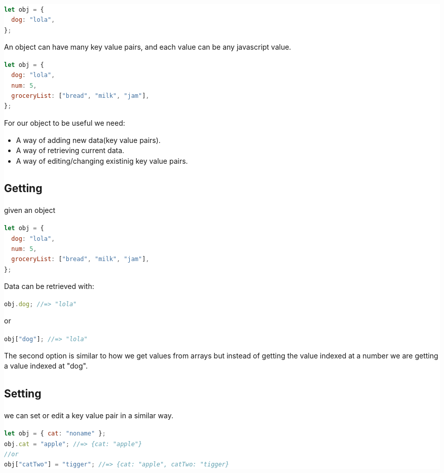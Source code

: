 ```javascript
let obj = {
  dog: "lola",
};
```

An object can have many key value pairs, and each value can be any javascript value.

```javascript
let obj = {
  dog: "lola",
  num: 5,
  groceryList: ["bread", "milk", "jam"],
};
```

For our object to be useful we need:

- A way of adding new data(key value pairs).
- A way of retrieving current data.
- A way of editing/changing existinig key value pairs.

## Getting

given an object

```javascript
let obj = {
  dog: "lola",
  num: 5,
  groceryList: ["bread", "milk", "jam"],
};
```

Data can be retrieved with:

```javascript
obj.dog; //=> "lola"
```

or

```javascript
obj["dog"]; //=> "lola"
```

The second option is similar to how we get values from arrays but instead of getting the value indexed at a number we are getting a value indexed at "dog".

## Setting

we can set or edit a key value pair in a similar way.

```javascript
let obj = { cat: "noname" };
obj.cat = "apple"; //=> {cat: "apple"}
//or
obj["catTwo"] = "tigger"; //=> {cat: "apple", catTwo: "tigger}
```
